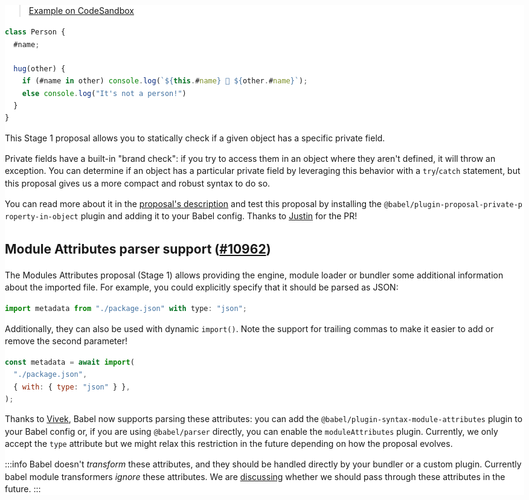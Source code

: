 > [Example on CodeSandbox](https://i12c7.csb.app/)

```js title="JavaScript"
class Person {
  #name;

  hug(other) {
    if (#name in other) console.log(`${this.#name} 🤗 ${other.#name}`);
    else console.log("It's not a person!")
  }
}
```

This Stage 1 proposal allows you to statically check if a given object has a specific private field.

Private fields have a built-in "brand check": if you try to access them in an object where they aren't defined, it will throw an exception. You can determine if an object has a particular private field by leveraging this behavior with a `try`/`catch` statement, but this proposal gives us a more compact and robust syntax to do so.

You can read more about it in the [proposal's description](https://github.com/tc39/proposal-private-fields-in-in/blob/master/README.md) and test this proposal by installing the `@babel/plugin-proposal-private-property-in-object` plugin and adding it to your Babel config. Thanks to [Justin](https://github.com/jridgewell) for the PR!

## Module Attributes parser support ([#10962](https://github.com/babel/babel/pull/10962))

The Modules Attributes proposal (Stage 1) allows providing the engine, module loader or bundler some additional information about the imported file. For example, you could explicitly specify that it should be parsed as JSON:

```js title="JavaScript"
import metadata from "./package.json" with type: "json";
```

Additionally, they can also be used with dynamic `import()`. Note the support for trailing commas to make it easier to add or remove the second parameter!
```js title="JavaScript"
const metadata = await import(
  "./package.json",
  { with: { type: "json" } },
);
```

Thanks to [Vivek](https://twitter.com/VivekNayyar09/), Babel now supports parsing these attributes: you can add the `@babel/plugin-syntax-module-attributes` plugin to your Babel config or, if you are using `@babel/parser` directly, you can enable the `moduleAttributes` plugin. Currently, we only accept the `type` attribute but we might relax this restriction in the future depending on how the proposal evolves.

:::info
Babel doesn't _transform_ these attributes, and they should be handled directly by your bundler or a custom plugin. Currently babel module transformers _ignore_ these attributes. We are [discussing](https://github.com/airbnb/babel-plugin-dynamic-import-node/issues/92) whether we should pass through these attributes in the future.
:::
